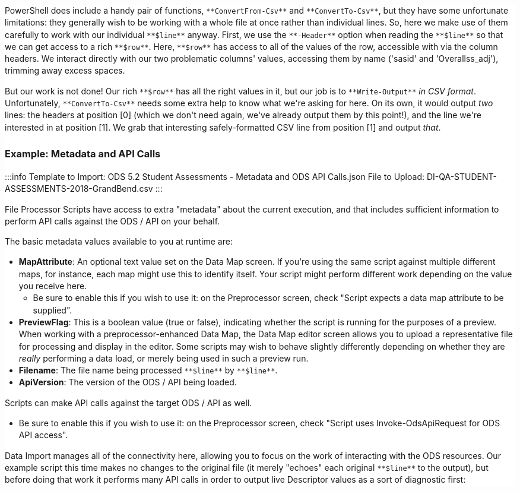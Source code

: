PowerShell does include a handy pair of functions, `**ConvertFrom-Csv**` and
`**ConvertTo-Csv**`, but they have some unfortunate limitations: they generally
wish to be working with a whole file at once rather than individual lines. So,
here we make use of them carefully to work with our individual
`**$line**` anyway. First, we use the `**-Header**` option when reading the
`**$line**` so that we can get access to a rich `**$row**`. Here, `**$row**` has
access to all of the values of the row, accessible with via the column headers.
We interact directly with our two problematic columns' values, accessing them by
name ('sasid' and 'Overallss\_adj'), trimming away excess spaces.

But our work is not done! Our rich `**$row**` has all the right values in it,
but our job is to `**Write-Output**` _in CSV format_. Unfortunately,
`**ConvertTo-Csv**` needs some extra help to know what we're asking for here. On
its own, it would output _two_ lines: the headers at position \[0\] (which we
don't need again, we've already output them by this point!), and the line we're
interested in at position \[1\]. We grab that interesting safely-formatted CSV
line from position \[1\] and output _that_.

### Example: Metadata and API Calls

:::info
  Template to Import: ODS 5.2 Student Assessments - Metadata and ODS API
  Calls.json File to Upload: DI-QA-STUDENT-ASSESSMENTS-2018-GrandBend.csv
:::

File Processor Scripts have access to extra "metadata" about the current
execution, and that includes sufficient information to perform API calls against
the ODS / API on your behalf.

The basic metadata values available to you at runtime are:

* **MapAttribute**: An optional text value set on the Data Map screen. If you're
  using the same script against multiple different maps, for instance, each map
  might use this to identify itself. Your script might perform different work
  depending on the value you receive here.
  * Be sure to enable this if you wish to use it: on the Preprocessor screen,
    check "Script expects a data map attribute to be supplied".
* **PreviewFlag**: This is a boolean value (true or false), indicating whether
  the script is running for the purposes of a preview. When working with a
  preprocessor-enhanced Data Map, the Data Map editor screen allows you to
  upload a representative file for processing and display in the editor. Some
  scripts may wish to behave slightly differently depending on whether they are
  _really_ performing a data load, or merely being used in such a preview run.
* **Filename**: The file name being processed `**$line**` by `**$line**`.
* **ApiVersion**: The version of the ODS / API being loaded.

Scripts can make API calls against the target ODS / API as well.

* Be sure to enable this if you wish to use it: on the Preprocessor screen,
  check "Script uses Invoke-OdsApiRequest for ODS API access".

Data Import manages all of the connectivity here, allowing you to focus on the
work of interacting with the ODS resources. Our example script this time makes
no changes to the original file (it merely "echoes" each original `**$line**` to
the output), but before doing that work it performs many API calls in order to
output live Descriptor values as a sort of diagnostic first:
